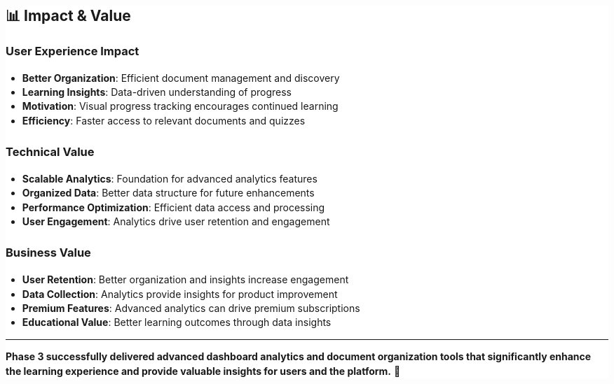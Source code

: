 
## 📊 **Impact & Value**

### **User Experience Impact**
- **Better Organization**: Efficient document management and discovery
- **Learning Insights**: Data-driven understanding of progress
- **Motivation**: Visual progress tracking encourages continued learning
- **Efficiency**: Faster access to relevant documents and quizzes

### **Technical Value**
- **Scalable Analytics**: Foundation for advanced analytics features
- **Organized Data**: Better data structure for future enhancements
- **Performance Optimization**: Efficient data access and processing
- **User Engagement**: Analytics drive user retention and engagement

### **Business Value**
- **User Retention**: Better organization and insights increase engagement
- **Data Collection**: Analytics provide insights for product improvement
- **Premium Features**: Advanced analytics can drive premium subscriptions
- **Educational Value**: Better learning outcomes through data insights

---

**Phase 3 successfully delivered advanced dashboard analytics and document organization tools that significantly enhance the learning experience and provide valuable insights for users and the platform.** 🎉
